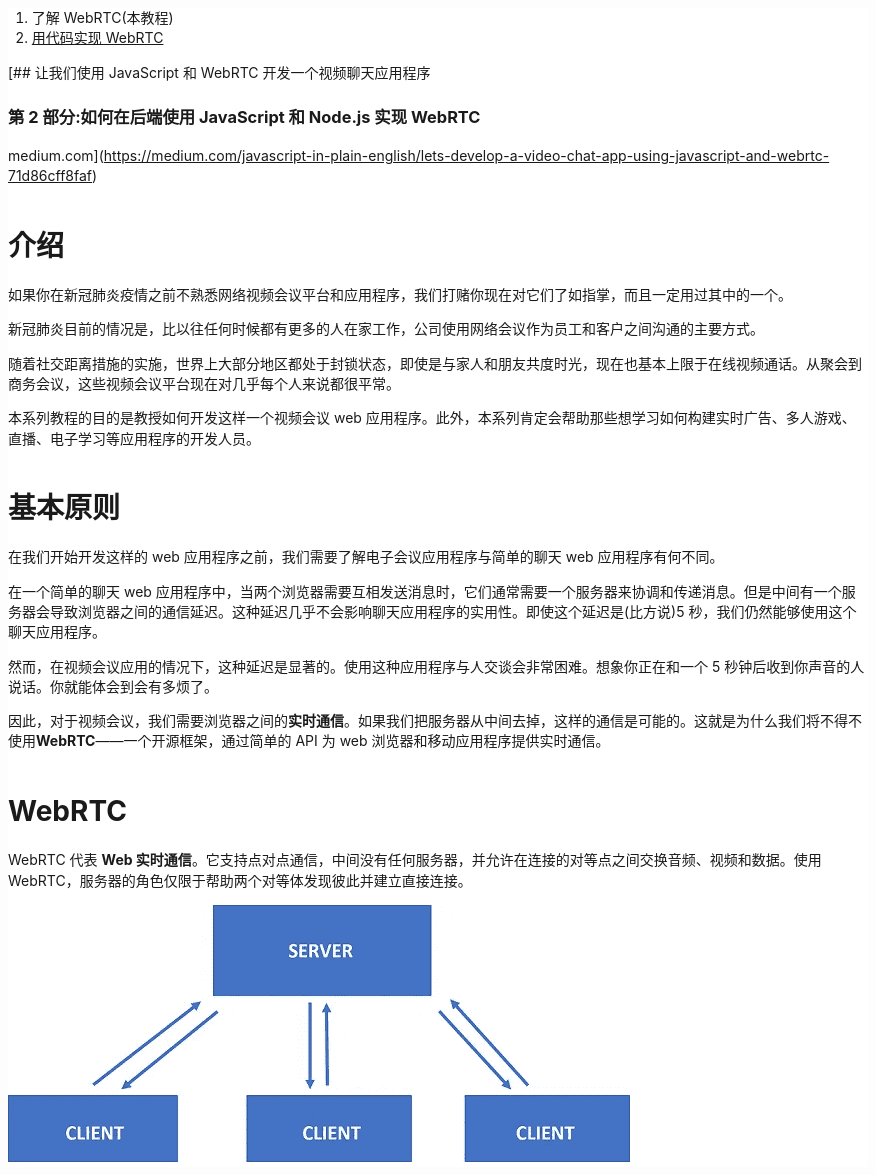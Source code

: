 1.  了解 WebRTC(本教程)
2.  [用代码实现 WebRTC](https://medium.com/javascript-in-plain-english/lets-develop-a-video-chat-app-using-javascript-and-webrtc-71d86cff8faf)

[](https://medium.com/javascript-in-plain-english/lets-develop-a-video-chat-app-using-javascript-and-webrtc-71d86cff8faf) [## 让我们使用 JavaScript 和 WebRTC 开发一个视频聊天应用程序

### 第 2 部分:如何在后端使用 JavaScript 和 Node.js 实现 WebRTC

medium.com](https://medium.com/javascript-in-plain-english/lets-develop-a-video-chat-app-using-javascript-and-webrtc-71d86cff8faf) 

# 介绍

如果你在新冠肺炎疫情之前不熟悉网络视频会议平台和应用程序，我们打赌你现在对它们了如指掌，而且一定用过其中的一个。

新冠肺炎目前的情况是，比以往任何时候都有更多的人在家工作，公司使用网络会议作为员工和客户之间沟通的主要方式。

随着社交距离措施的实施，世界上大部分地区都处于封锁状态，即使是与家人和朋友共度时光，现在也基本上限于在线视频通话。从聚会到商务会议，这些视频会议平台现在对几乎每个人来说都很平常。

本系列教程的目的是教授如何开发这样一个视频会议 web 应用程序。此外，本系列肯定会帮助那些想学习如何构建实时广告、多人游戏、直播、电子学习等应用程序的开发人员。

# 基本原则

在我们开始开发这样的 web 应用程序之前，我们需要了解电子会议应用程序与简单的聊天 web 应用程序有何不同。

在一个简单的聊天 web 应用程序中，当两个浏览器需要互相发送消息时，它们通常需要一个服务器来协调和传递消息。但是中间有一个服务器会导致浏览器之间的通信延迟。这种延迟几乎不会影响聊天应用程序的实用性。即使这个延迟是(比方说)5 秒，我们仍然能够使用这个聊天应用程序。

然而，在视频会议应用的情况下，这种延迟是显著的。使用这种应用程序与人交谈会非常困难。想象你正在和一个 5 秒钟后收到你声音的人说话。你就能体会到会有多烦了。

因此，对于视频会议，我们需要浏览器之间的**实时通信**。如果我们把服务器从中间去掉，这样的通信是可能的。这就是为什么我们将不得不使用**WebRTC**——一个开源框架，通过简单的 API 为 web 浏览器和移动应用程序提供实时通信。

# **WebRTC**

WebRTC 代表 **Web 实时通信**。它支持点对点通信，中间没有任何服务器，并允许在连接的对等点之间交换音频、视频和数据。使用 WebRTC，服务器的角色仅限于帮助两个对等体发现彼此并建立直接连接。

![](img/a1afa59e40654c764fee0594cc6602ad.png)
